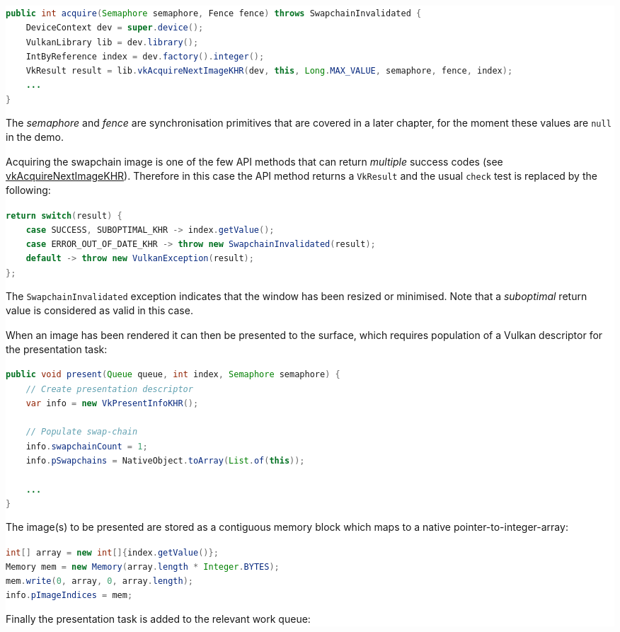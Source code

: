 ```java
public int acquire(Semaphore semaphore, Fence fence) throws SwapchainInvalidated {
    DeviceContext dev = super.device();
    VulkanLibrary lib = dev.library();
    IntByReference index = dev.factory().integer();
    VkResult result = lib.vkAcquireNextImageKHR(dev, this, Long.MAX_VALUE, semaphore, fence, index);
    ...
}
```

The _semaphore_ and _fence_ are synchronisation primitives that are covered in a later chapter, for the moment these values are `null` in the demo.

Acquiring the swapchain image is one of the few API methods that can return _multiple_ success codes (see [vkAcquireNextImageKHR](https://www.khronos.org/registry/vulkan/specs/1.2-extensions/man/html/vkAcquireNextImageKHR.html)).  Therefore in this case the API method returns a `VkResult` and the usual `check` test is replaced by the following:

```java
return switch(result) {
    case SUCCESS, SUBOPTIMAL_KHR -> index.getValue();
    case ERROR_OUT_OF_DATE_KHR -> throw new SwapchainInvalidated(result);
    default -> throw new VulkanException(result);
};
```

The `SwapchainInvalidated` exception indicates that the window has been resized or minimised.  Note that a _suboptimal_ return value is considered as valid in this case.

When an image has been rendered it can then be presented to the surface, which requires population of a Vulkan descriptor for the presentation task:

```java
public void present(Queue queue, int index, Semaphore semaphore) {
    // Create presentation descriptor
    var info = new VkPresentInfoKHR();

    // Populate swap-chain
    info.swapchainCount = 1;
    info.pSwapchains = NativeObject.toArray(List.of(this));
    
    ...
}
```

The image(s) to be presented are stored as a contiguous memory block which maps to a native pointer-to-integer-array:

```java
int[] array = new int[]{index.getValue()};
Memory mem = new Memory(array.length * Integer.BYTES);
mem.write(0, array, 0, array.length);
info.pImageIndices = mem;
```

Finally the presentation task is added to the relevant work queue:
